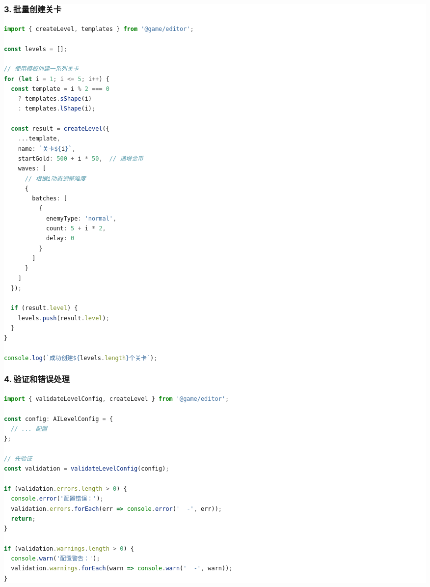 ```typescript
```

### 3. 批量创建关卡

```typescript
import { createLevel, templates } from '@game/editor';

const levels = [];

// 使用模板创建一系列关卡
for (let i = 1; i <= 5; i++) {
  const template = i % 2 === 0
    ? templates.sShape(i)
    : templates.lShape(i);

  const result = createLevel({
    ...template,
    name: `关卡${i}`,
    startGold: 500 + i * 50,  // 递增金币
    waves: [
      // 根据i动态调整难度
      {
        batches: [
          {
            enemyType: 'normal',
            count: 5 + i * 2,
            delay: 0
          }
        ]
      }
    ]
  });

  if (result.level) {
    levels.push(result.level);
  }
}

console.log(`成功创建${levels.length}个关卡`);
```

### 4. 验证和错误处理

```typescript
import { validateLevelConfig, createLevel } from '@game/editor';

const config: AILevelConfig = {
  // ... 配置
};

// 先验证
const validation = validateLevelConfig(config);

if (validation.errors.length > 0) {
  console.error('配置错误：');
  validation.errors.forEach(err => console.error('  -', err));
  return;
}

if (validation.warnings.length > 0) {
  console.warn('配置警告：');
  validation.warnings.forEach(warn => console.warn('  -', warn));
}

```